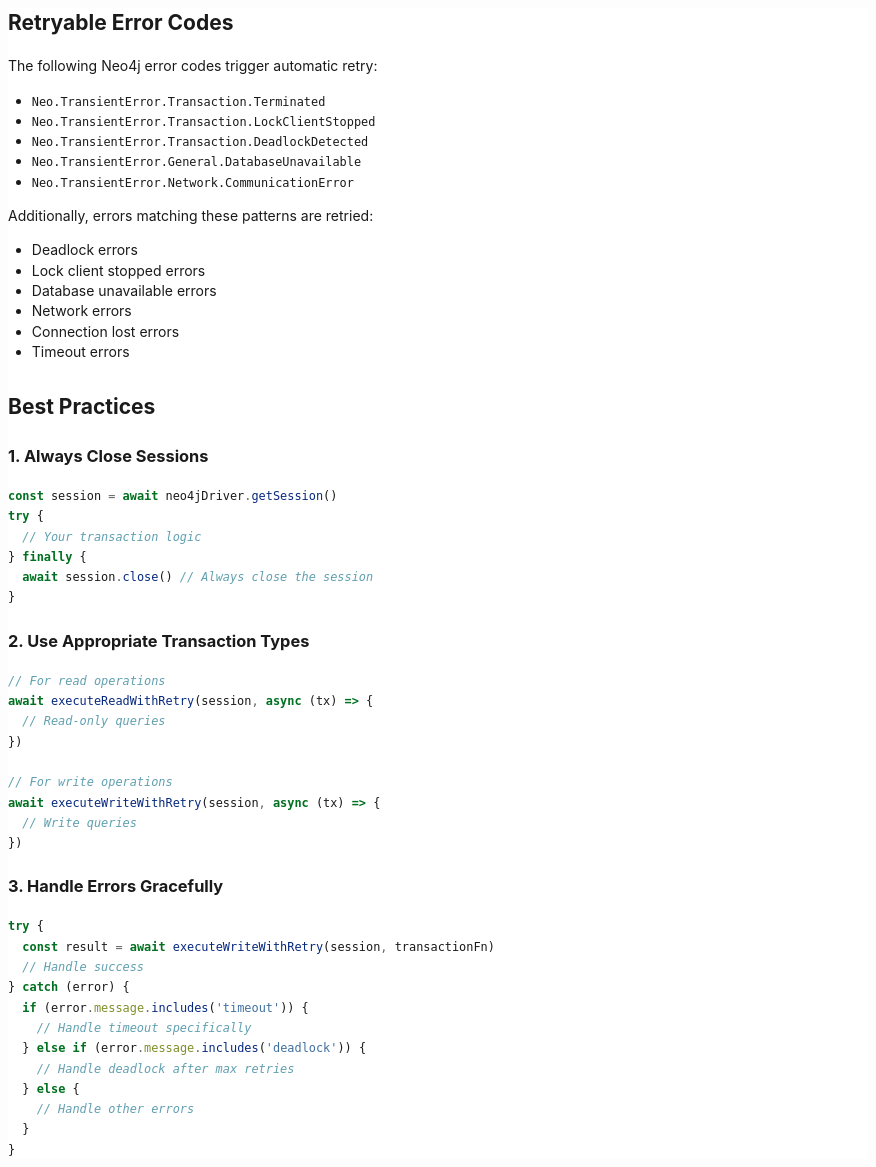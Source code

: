 ## Retryable Error Codes

The following Neo4j error codes trigger automatic retry:

- `Neo.TransientError.Transaction.Terminated`
- `Neo.TransientError.Transaction.LockClientStopped`
- `Neo.TransientError.Transaction.DeadlockDetected`
- `Neo.TransientError.General.DatabaseUnavailable`
- `Neo.TransientError.Network.CommunicationError`

Additionally, errors matching these patterns are retried:
- Deadlock errors
- Lock client stopped errors
- Database unavailable errors
- Network errors
- Connection lost errors
- Timeout errors

## Best Practices

### 1. Always Close Sessions
```typescript
const session = await neo4jDriver.getSession()
try {
  // Your transaction logic
} finally {
  await session.close() // Always close the session
}
```

### 2. Use Appropriate Transaction Types
```typescript
// For read operations
await executeReadWithRetry(session, async (tx) => {
  // Read-only queries
})

// For write operations
await executeWriteWithRetry(session, async (tx) => {
  // Write queries
})
```

### 3. Handle Errors Gracefully
```typescript
try {
  const result = await executeWriteWithRetry(session, transactionFn)
  // Handle success
} catch (error) {
  if (error.message.includes('timeout')) {
    // Handle timeout specifically
  } else if (error.message.includes('deadlock')) {
    // Handle deadlock after max retries
  } else {
    // Handle other errors
  }
}
```
